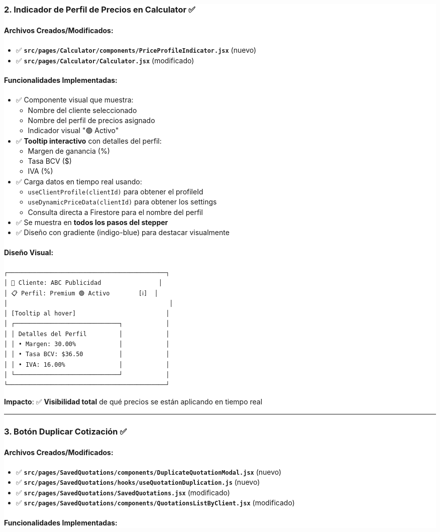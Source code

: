### 2. **Indicador de Perfil de Precios en Calculator** ✅

#### Archivos Creados/Modificados:
- ✅ **`src/pages/Calculator/components/PriceProfileIndicator.jsx`** (nuevo)
- ✅ **`src/pages/Calculator/Calculator.jsx`** (modificado)

#### Funcionalidades Implementadas:
- ✅ Componente visual que muestra:
  - Nombre del cliente seleccionado
  - Nombre del perfil de precios asignado
  - Indicador visual "🟢 Activo"
- ✅ **Tooltip interactivo** con detalles del perfil:
  - Margen de ganancia (%)
  - Tasa BCV ($)
  - IVA (%)
- ✅ Carga datos en tiempo real usando:
  - `useClientProfile(clientId)` para obtener el profileId
  - `useDynamicPriceData(clientId)` para obtener los settings
  - Consulta directa a Firestore para el nombre del perfil
- ✅ Se muestra en **todos los pasos del stepper**
- ✅ Diseño con gradiente (indigo-blue) para destacar visualmente

#### Diseño Visual:
```
┌────────────────────────────────────────────┐
│ 👤 Cliente: ABC Publicidad                │
│ 📋 Perfil: Premium 🟢 Activo        [ℹ️]  │
│                                             │
│ [Tooltip al hover]                         │
│ ┌─────────────────────────────┐            │
│ │ Detalles del Perfil         │            │
│ │ • Margen: 30.00%            │            │
│ │ • Tasa BCV: $36.50          │            │
│ │ • IVA: 16.00%               │            │
│ └─────────────────────────────┘            │
└────────────────────────────────────────────┘
```

**Impacto**: ✅ **Visibilidad total** de qué precios se están aplicando en tiempo real

---

### 3. **Botón Duplicar Cotización** ✅

#### Archivos Creados/Modificados:
- ✅ **`src/pages/SavedQuotations/components/DuplicateQuotationModal.jsx`** (nuevo)
- ✅ **`src/pages/SavedQuotations/hooks/useQuotationDuplication.js`** (nuevo)
- ✅ **`src/pages/SavedQuotations/SavedQuotations.jsx`** (modificado)
- ✅ **`src/pages/SavedQuotations/components/QuotationsListByClient.jsx`** (modificado)

#### Funcionalidades Implementadas:
